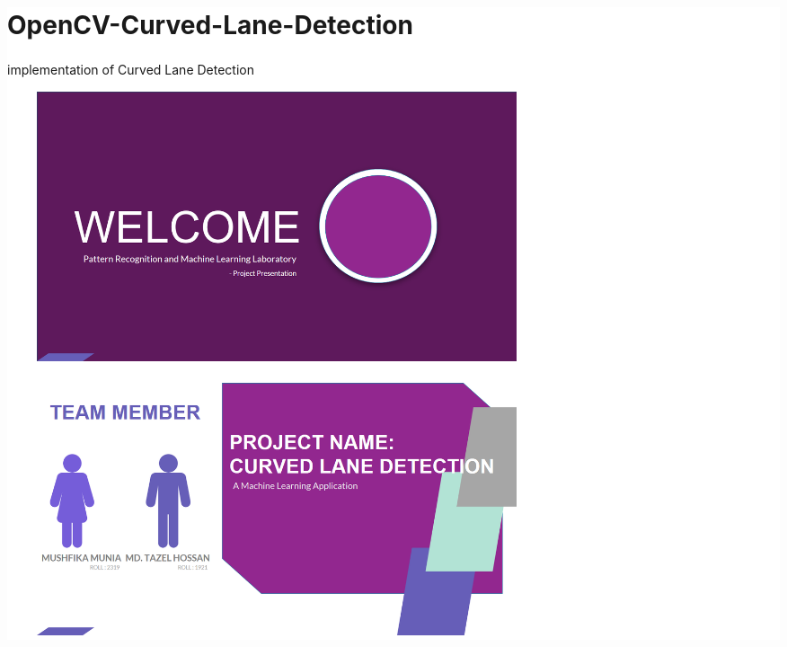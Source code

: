 # OpenCV-Curved-Lane-Detection
implementation of Curved Lane Detection <br>



<img src="https://github.com/TazelHossan/OpenCV-Curved-Lane-Detection/blob/main/presentational_images/Slide1.PNG" width="600" height="300">
<img src="https://github.com/TazelHossan/OpenCV-Curved-Lane-Detection/blob/main/presentational_images/Slide2.PNG" width="600" height="300">
